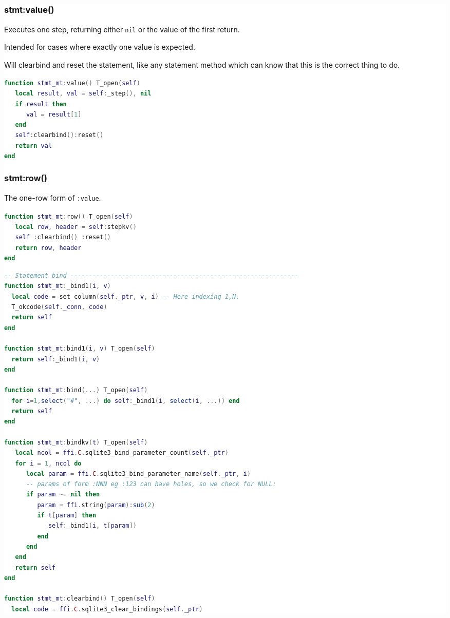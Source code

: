 
### stmt:value\(\)

Executes one step, returning either `nil` or the value of the first return\.

Intended for cases where exactly one value is expected\.

Will clearbind and reset the statement, like any statement method which can
know that this is the correct thing to do\.

```lua
function stmt_mt:value() T_open(self)
   local result, val = self:_step(), nil
   if result then
      val = result[1]
   end
   self:clearbind():reset()
   return val
end
```


### stmt:row\(\)

The one\-row form of `:value`\.

```lua
function stmt_mt:row() T_open(self)
   local row, header = self:stepkv()
   self :clearbind() :reset()
   return row, header
end
```

```lua
-- Statement bind --------------------------------------------------------------
function stmt_mt:_bind1(i, v)
  local code = set_column(self._ptr, v, i) -- Here indexing 1,N.
  T_okcode(self._conn, code)
  return self
end

function stmt_mt:bind1(i, v) T_open(self)
  return self:_bind1(i, v)
end

function stmt_mt:bind(...) T_open(self)
  for i=1,select("#", ...) do self:_bind1(i, select(i, ...)) end
  return self
end

function stmt_mt:bindkv(t) T_open(self)
   local ncol = ffi.C.sqlite3_bind_parameter_count(self._ptr)
   for i = 1, ncol do
      local param = ffi.C.sqlite3_bind_parameter_name(self._ptr, i)
      -- params of form :NNN eg :123 can have holes, so we check for NULL:
      if param ~= nil then
         param = ffi.string(param):sub(2)
         if t[param] then
            self:_bind1(i, t[param])
         end
      end
   end
   return self
end

function stmt_mt:clearbind() T_open(self)
  local code = ffi.C.sqlite3_clear_bindings(self._ptr)
```